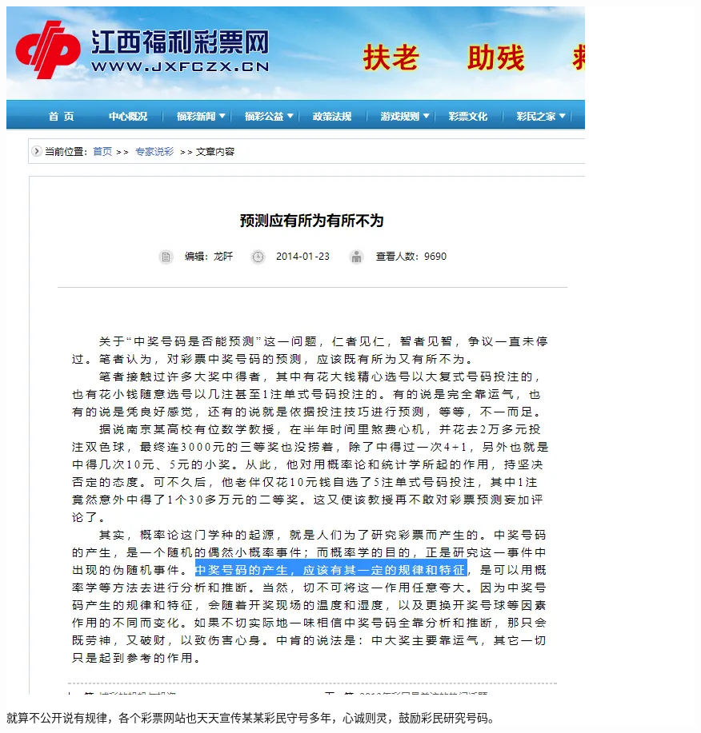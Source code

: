 ![](/images/btnews/btnews/0101_0200/0195/image3.webp)

就算不公开说有规律，各个彩票网站也天天宣传某某彩民守号多年，心诚则灵，鼓励彩民研究号码。
